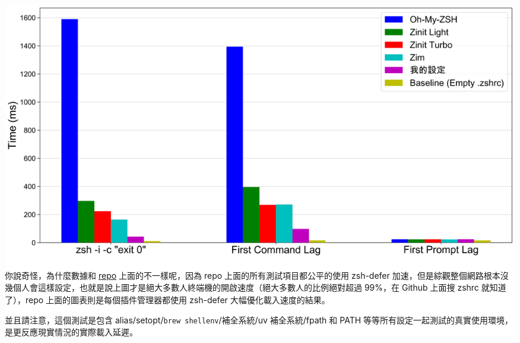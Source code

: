 ![dotfiles-bench](data/dotfiles-benchmark.svg "dotfiles-bench")

你說奇怪，為什麼數據和 [repo](https://github.com/ZhenShuo2021/dotfiles) 上面的不一樣呢，因為 repo 上面的所有測試項目都公平的使用 zsh-defer 加速，但是綜觀整個網路根本沒幾個人會這樣設定，也就是說上圖才是絕大多數人終端機的開啟速度（絕大多數人的比例絕對超過 99\%，在 Github 上面搜 zshrc 就知道了），repo 上面的圖表則是每個插件管理器都使用 zsh-defer 大幅優化載入速度的結果。

並且請注意，這個測試是包含 alias/setopt/`brew shellenv`/補全系統/uv 補全系統/fpath 和 PATH 等等所有設定一起測試的真實使用環境，是更反應現實情況的實際載入延遲。

[^test-method]: 測試執行於 M1 MacBook Pro 8G RAM，zsh-bench 使用預設值，測試總共載入的插件有 powerlevel10k, zsh-defer, zsh-syntax-highlighting, zsh-autosuggestions, zsh-completions, zsh-z, zsh-history-substring-search, extract, git，每個測試都確保 brew/docker/docker-compose/yarn/npm 的指令補全必須正常運作。hyperfine 使用 `hyperfine --runs 100 --warmup 3 'zsh -i -c exit 0'` 測試，請注意 hyperfine 測試是超級簡化的測試[沒有特別意義](https://github.com/romkatv/zsh-bench?tab=readme-ov-file#how-not-to-benchmark)，他只告訴你執行這行指令的平均時間，不代表真正的體感時間。


[^vscode]: VSCode 如果遇到終端機顯示異常則需要修改字體，按下 `Ctrl+Shift+p` 輸入 `User Settings (JSON)`，貼上 `"terminal.integrated.fontFamily": "MesloLGS NF",`
[^1]: 在 zshrc 中檢查管理器是否安裝並且自動 clone 就好了，檢查時間算不上效能損失。
[^first]: 有興趣也可以研究 [Zsh Plugin Standard](https://zdharma-continuum.github.io/Zsh-100-Commits-Club/Zsh-Plugin-Standard.html)。
[^meaningless]: exit time (ms): how long it takes to execute `zsh -lic "exit"`; this value is meaningless as far as measuring interactive shell latencies goes